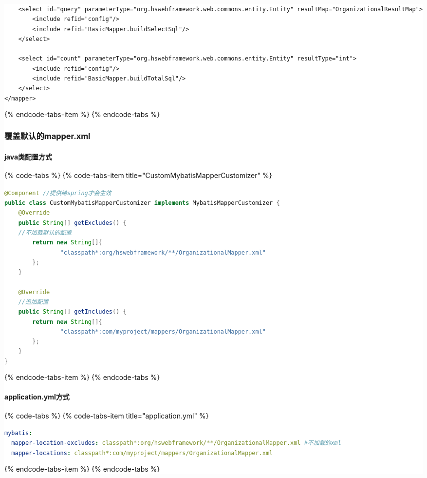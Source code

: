 ```markup
    <select id="query" parameterType="org.hswebframework.web.commons.entity.Entity" resultMap="OrganizationalResultMap">
        <include refid="config"/>
        <include refid="BasicMapper.buildSelectSql"/>
    </select>

    <select id="count" parameterType="org.hswebframework.web.commons.entity.Entity" resultType="int">
        <include refid="config"/>
        <include refid="BasicMapper.buildTotalSql"/>
    </select>
</mapper>
```
{% endcode-tabs-item %}
{% endcode-tabs %}

### 覆盖默认的mapper.xml

#### java类配置方式

{% code-tabs %}
{% code-tabs-item title="CustomMybatisMapperCustomizer" %}
```java
@Component //提供给spring才会生效
public class CustomMybatisMapperCustomizer implements MybatisMapperCustomizer {
    @Override
    public String[] getExcludes() {
    //不加载默认的配置
        return new String[]{
                "classpath*:org/hswebframework/**/OrganizationalMapper.xml"
        };
    }

    @Override
    //追加配置
    public String[] getIncludes() {
        return new String[]{
                "classpath*:com/myproject/mappers/OrganizationalMapper.xml"
        };
    }
}
```
{% endcode-tabs-item %}
{% endcode-tabs %}

#### application.yml方式

{% code-tabs %}
{% code-tabs-item title="application.yml" %}
```yaml
mybatis:
  mapper-location-excludes: classpath*:org/hswebframework/**/OrganizationalMapper.xml #不加载的xml
  mapper-locations: classpath*:com/myproject/mappers/OrganizationalMapper.xml
```
{% endcode-tabs-item %}
{% endcode-tabs %}

